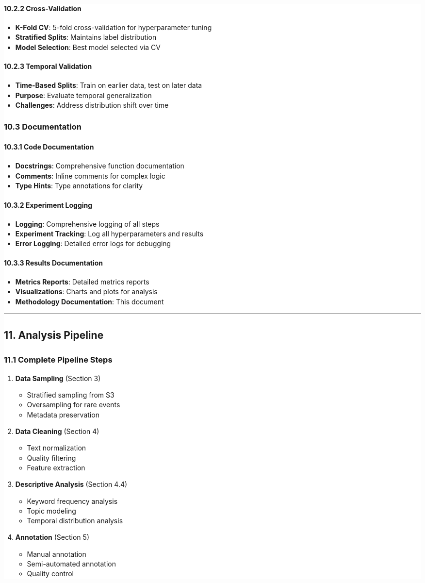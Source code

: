 #### 10.2.2 Cross-Validation

- **K-Fold CV**: 5-fold cross-validation for hyperparameter tuning
- **Stratified Splits**: Maintains label distribution
- **Model Selection**: Best model selected via CV

#### 10.2.3 Temporal Validation

- **Time-Based Splits**: Train on earlier data, test on later data
- **Purpose**: Evaluate temporal generalization
- **Challenges**: Address distribution shift over time

### 10.3 Documentation

#### 10.3.1 Code Documentation

- **Docstrings**: Comprehensive function documentation
- **Comments**: Inline comments for complex logic
- **Type Hints**: Type annotations for clarity

#### 10.3.2 Experiment Logging

- **Logging**: Comprehensive logging of all steps
- **Experiment Tracking**: Log all hyperparameters and results
- **Error Logging**: Detailed error logs for debugging

#### 10.3.3 Results Documentation

- **Metrics Reports**: Detailed metrics reports
- **Visualizations**: Charts and plots for analysis
- **Methodology Documentation**: This document

---

## 11. Analysis Pipeline

### 11.1 Complete Pipeline Steps

1. **Data Sampling** (Section 3)
   - Stratified sampling from S3
   - Oversampling for rare events
   - Metadata preservation

2. **Data Cleaning** (Section 4)
   - Text normalization
   - Quality filtering
   - Feature extraction

3. **Descriptive Analysis** (Section 4.4)
   - Keyword frequency analysis
   - Topic modeling
   - Temporal distribution analysis

4. **Annotation** (Section 5)
   - Manual annotation
   - Semi-automated annotation
   - Quality control
